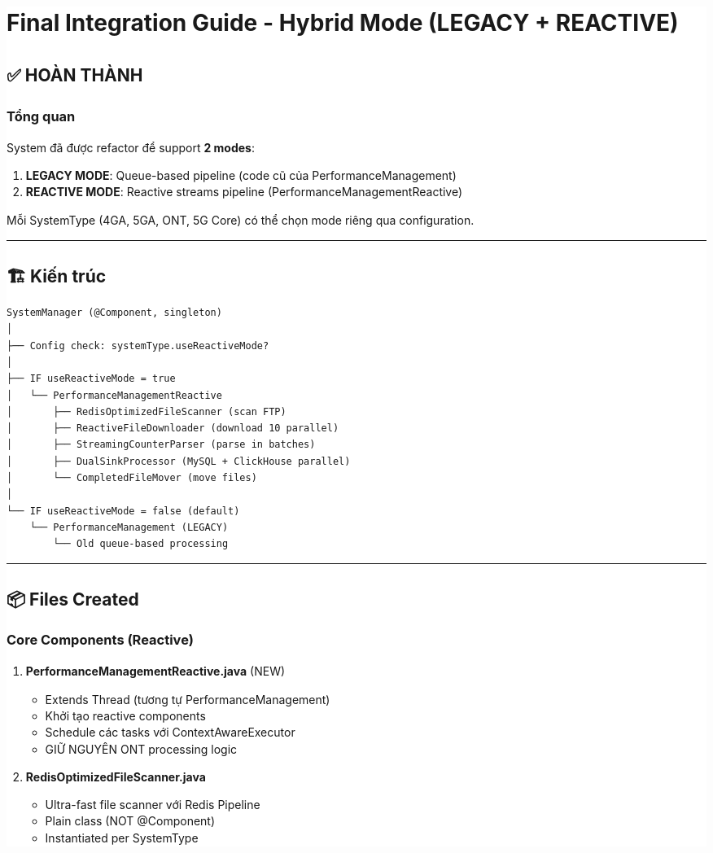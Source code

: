 # Final Integration Guide - Hybrid Mode (LEGACY + REACTIVE)

## ✅ HOÀN THÀNH

### Tổng quan

System đã được refactor để support **2 modes**:
1. **LEGACY MODE**: Queue-based pipeline (code cũ của PerformanceManagement)
2. **REACTIVE MODE**: Reactive streams pipeline (PerformanceManagementReactive)

Mỗi SystemType (4GA, 5GA, ONT, 5G Core) có thể chọn mode riêng qua configuration.

---

## 🏗️ Kiến trúc

```
SystemManager (@Component, singleton)
│
├── Config check: systemType.useReactiveMode?
│
├── IF useReactiveMode = true
│   └── PerformanceManagementReactive
│       ├── RedisOptimizedFileScanner (scan FTP)
│       ├── ReactiveFileDownloader (download 10 parallel)
│       ├── StreamingCounterParser (parse in batches)
│       ├── DualSinkProcessor (MySQL + ClickHouse parallel)
│       └── CompletedFileMover (move files)
│
└── IF useReactiveMode = false (default)
    └── PerformanceManagement (LEGACY)
        └── Old queue-based processing
```

---

## 📦 Files Created

### Core Components (Reactive)

1. **PerformanceManagementReactive.java** (NEW)
   - Extends Thread (tương tự PerformanceManagement)
   - Khởi tạo reactive components
   - Schedule các tasks với ContextAwareExecutor
   - GIỮ NGUYÊN ONT processing logic

2. **RedisOptimizedFileScanner.java**
   - Ultra-fast file scanner với Redis Pipeline
   - Plain class (NOT @Component)
   - Instantiated per SystemType
